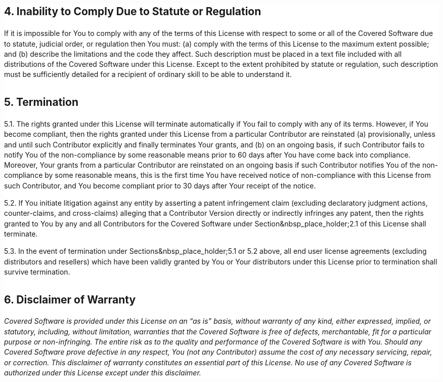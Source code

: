 ## 4. Inability to Comply Due to Statute or Regulation

If it is impossible for You to comply with any of the terms of this License
with respect to some or all of the Covered Software due to statute, judicial
order, or regulation then You must: (a) comply with the terms of this License
to the maximum extent possible; and (b) describe the limitations and the code
they affect. Such description must be placed in a text file included with all
distributions of the Covered Software under this License. Except to the extent
prohibited by statute or regulation, such description must be sufficiently
detailed for a recipient of ordinary skill to be able to understand it.

## 5. Termination

5.1. The rights granted under this License will terminate automatically if You
fail to comply with any of its terms. However, if You become compliant, then
the rights granted under this License from a particular Contributor are
reinstated (a) provisionally, unless and until such Contributor explicitly and
finally terminates Your grants, and (b) on an ongoing basis, if such
Contributor fails to notify You of the non-compliance by some reasonable means
prior to 60 days after You have come back into compliance. Moreover, Your
grants from a particular Contributor are reinstated on an ongoing basis if
such Contributor notifies You of the non-compliance by some reasonable means,
this is the first time You have received notice of non-compliance with this
License from such Contributor, and You become compliant prior to 30 days after
Your receipt of the notice.

5.2. If You initiate litigation against any entity by asserting a patent
infringement claim (excluding declaratory judgment actions, counter-claims,
and cross-claims) alleging that a Contributor Version directly or indirectly
infringes any patent, then the rights granted to You by any and all
Contributors for the Covered Software under Section&nbsp_place_holder;2.1 of
this License shall terminate.

5.3. In the event of termination under Sections&nbsp_place_holder;5.1 or 5.2
above, all end user license agreements (excluding distributors and resellers)
which have been validly granted by You or Your distributors under this License
prior to termination shall survive termination.

## 6. Disclaimer of Warranty

_Covered Software is provided under this License on an “as is” basis, without
warranty of any kind, either expressed, implied, or statutory, including,
without limitation, warranties that the Covered Software is free of defects,
merchantable, fit for a particular purpose or non-infringing. The entire risk
as to the quality and performance of the Covered Software is with You. Should
any Covered Software prove defective in any respect, You (not any Contributor)
assume the cost of any necessary servicing, repair, or correction. This
disclaimer of warranty constitutes an essential part of this License. No use
of any Covered Software is authorized under this License except under this
disclaimer._
